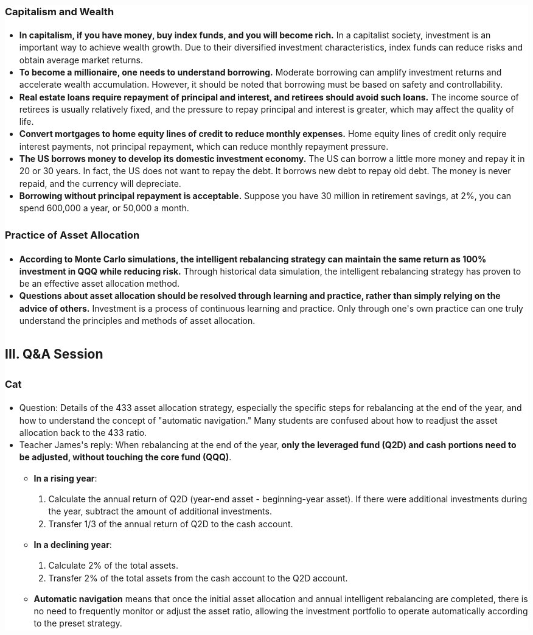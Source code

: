 ### Capitalism and Wealth

-   **In capitalism, if you have money, buy index funds, and you will become rich.** In a capitalist society, investment is an important way to achieve wealth growth. Due to their diversified investment characteristics, index funds can reduce risks and obtain average market returns.
-   **To become a millionaire, one needs to understand borrowing.** Moderate borrowing can amplify investment returns and accelerate wealth accumulation. However, it should be noted that borrowing must be based on safety and controllability.
-   **Real estate loans require repayment of principal and interest, and retirees should avoid such loans.** The income source of retirees is usually relatively fixed, and the pressure to repay principal and interest is greater, which may affect the quality of life.
-   **Convert mortgages to home equity lines of credit to reduce monthly expenses.** Home equity lines of credit only require interest payments, not principal repayment, which can reduce monthly repayment pressure.
-   **The US borrows money to develop its domestic investment economy.** The US can borrow a little more money and repay it in 20 or 30 years. In fact, the US does not want to repay the debt. It borrows new debt to repay old debt. The money is never repaid, and the currency will depreciate.
-   **Borrowing without principal repayment is acceptable.** Suppose you have 30 million in retirement savings, at 2%, you can spend 600,000 a year, or 50,000 a month.

### Practice of Asset Allocation

-   **According to Monte Carlo simulations, the intelligent rebalancing strategy can maintain the same return as 100% investment in QQQ while reducing risk.** Through historical data simulation, the intelligent rebalancing strategy has proven to be an effective asset allocation method.
-   **Questions about asset allocation should be resolved through learning and practice, rather than simply relying on the advice of others.** Investment is a process of continuous learning and practice. Only through one's own practice can one truly understand the principles and methods of asset allocation.

## III. Q&A Session

### Cat

-   Question: Details of the 433 asset allocation strategy, especially the specific steps for rebalancing at the end of the year, and how to understand the concept of "automatic navigation." Many students are confused about how to readjust the asset allocation back to the 433 ratio.
-   Teacher James's reply: When rebalancing at the end of the year, **only the leveraged fund (Q2D) and cash portions need to be adjusted, without touching the core fund (QQQ)**.
    -   **In a rising year**:
        1. Calculate the annual return of Q2D (year-end asset - beginning-year asset). If there were additional investments during the year, subtract the amount of additional investments.
        2. Transfer 1/3 of the annual return of Q2D to the cash account.
    -   **In a declining year**:
        1. Calculate 2% of the total assets.
        2. Transfer 2% of the total assets from the cash account to the Q2D account.

    -   **Automatic navigation** means that once the initial asset allocation and annual intelligent rebalancing are completed, there is no need to frequently monitor or adjust the asset ratio, allowing the investment portfolio to operate automatically according to the preset strategy.
